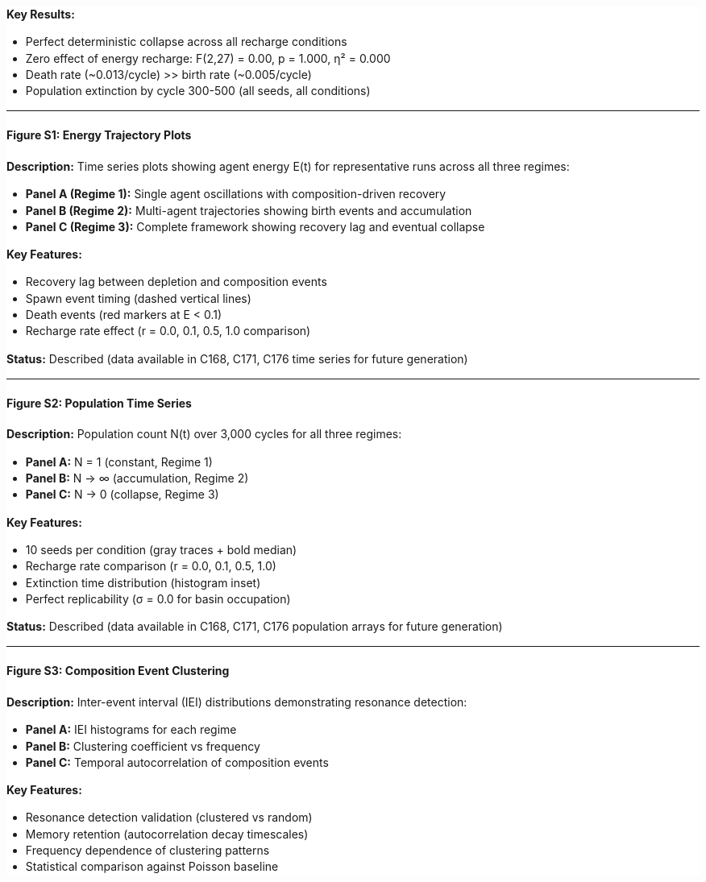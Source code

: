 **Key Results:**
- Perfect deterministic collapse across all recharge conditions
- Zero effect of energy recharge: F(2,27) = 0.00, p = 1.000, η² = 0.000
- Death rate (~0.013/cycle) >> birth rate (~0.005/cycle)
- Population extinction by cycle 300-500 (all seeds, all conditions)

---

#### Figure S1: Energy Trajectory Plots

**Description:**
Time series plots showing agent energy E(t) for representative runs across all three regimes:
- **Panel A (Regime 1):** Single agent oscillations with composition-driven recovery
- **Panel B (Regime 2):** Multi-agent trajectories showing birth events and accumulation
- **Panel C (Regime 3):** Complete framework showing recovery lag and eventual collapse

**Key Features:**
- Recovery lag between depletion and composition events
- Spawn event timing (dashed vertical lines)
- Death events (red markers at E < 0.1)
- Recharge rate effect (r = 0.0, 0.1, 0.5, 1.0 comparison)

**Status:** Described (data available in C168, C171, C176 time series for future generation)

---

#### Figure S2: Population Time Series

**Description:**
Population count N(t) over 3,000 cycles for all three regimes:
- **Panel A:** N = 1 (constant, Regime 1)
- **Panel B:** N → ∞ (accumulation, Regime 2)
- **Panel C:** N → 0 (collapse, Regime 3)

**Key Features:**
- 10 seeds per condition (gray traces + bold median)
- Recharge rate comparison (r = 0.0, 0.1, 0.5, 1.0)
- Extinction time distribution (histogram inset)
- Perfect replicability (σ = 0.0 for basin occupation)

**Status:** Described (data available in C168, C171, C176 population arrays for future generation)

---

#### Figure S3: Composition Event Clustering

**Description:**
Inter-event interval (IEI) distributions demonstrating resonance detection:
- **Panel A:** IEI histograms for each regime
- **Panel B:** Clustering coefficient vs frequency
- **Panel C:** Temporal autocorrelation of composition events

**Key Features:**
- Resonance detection validation (clustered vs random)
- Memory retention (autocorrelation decay timescales)
- Frequency dependence of clustering patterns
- Statistical comparison against Poisson baseline
